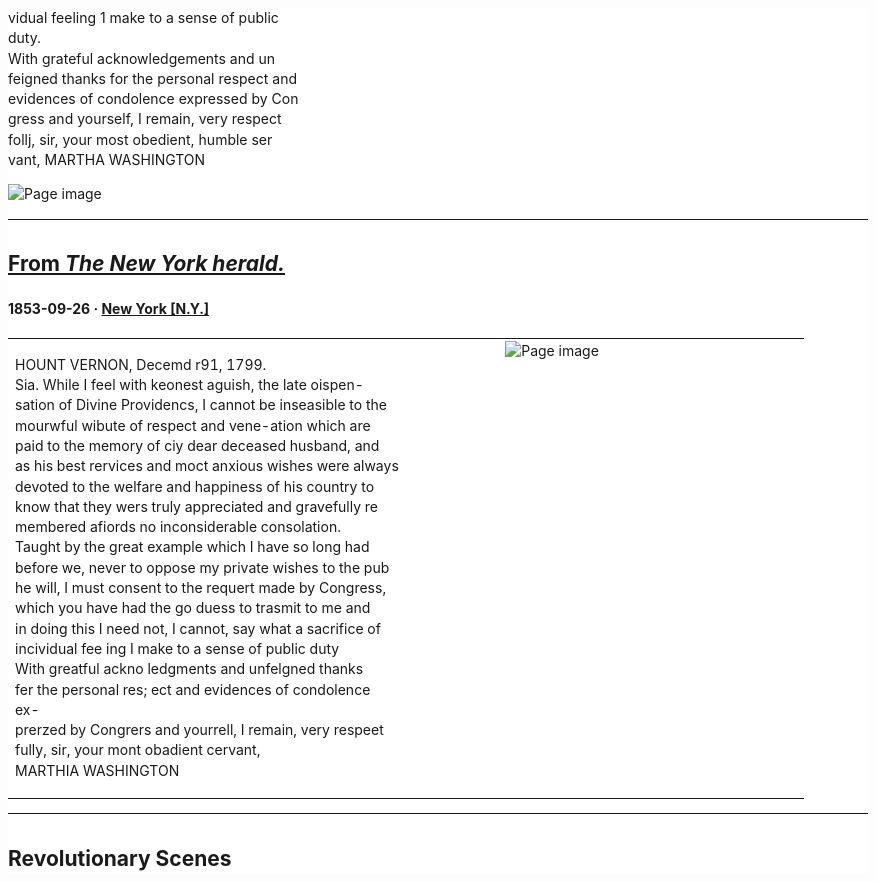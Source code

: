 vidual feeling 1 make to a sense of public  
duty.  
With grateful acknowledgements and un­  
feigned thanks for the personal respect and  
evidences of condolence expressed by Con­  
gress and yourself, I remain, very respect­  
follj, sir, your most obedient, humble ser­  
vant, MARTHA WASHINGTON
</td><td style="width: 50%; max-height: 75%; margin: auto; display: block;">
<img alt="Page image" src="https://tile.loc.gov/image-services/iiif/service:ndnp:dlc:batch_dlc_ibizanhound_ver01:data:sn83045461:00280654000:1853030301:0240/pct:1.4210950080515299,70.72351286592354,19.62157809983897,21.218356078758205/!600,600/0/default.jpg"/>
</td>
</tr></table>

---

## [From _The New York herald._](https://www.loc.gov/resource/sn83030313/1853-09-26/ed-1/?sp=6)

#### 1853-09-26 &middot; [New York [N.Y.]](http://dbpedia.org/resource/New_York_City)

<table style="width: 100%;"><tr><td style="width: 50%">

  
HOUNT VERNON, Decemd r91, 1799.  
Sia. While I feel with keonest aguish, the late oispen-­  
sation of Divine Providencs, I cannot be inseasible to the  
mourwful wibute of respect and vene-ation which are  
paid to the memory of ciy dear deceased husband, and  
as his best rervices and moct anxious wishes were always  
devoted to the welfare and happiness of his country to  
know that they wers truly appreciated and gravefully re  
membered afiords no inconsiderable consolation.  
Taught by the great example which I have so long had  
before we, never to oppose my private wishes to the pub  
 he will, I must consent to the requert made by Congress,  
which you have had the go duess to trasmit to me and  
in doing this I need not, I cannot, say what a sacrifice of  
incividual fee ing I make to a sense of public duty  
With greatful ackno ledgments and unfelgned thanks  
fer the personal res; ect and evidences of condolence ex-­  
prerzed by Congrers and yourrell, I remain, very respeet­  
fully, sir, your mont obadient cervant,  
MARTHIA WASHINGTON
</td><td style="width: 50%; max-height: 75%; margin: auto; display: block;">
<img alt="Page image" src="https://tile.loc.gov/image-services/iiif/service:ndnp:dlc:batch_dlc_nosebleed_ver01:data:sn83030313:00271743087:1853092601:0683/pct:19.245534969120346,39.37473595268272,15.679074166805764,7.5930406728885815/!600,600/0/default.jpg"/>
</td>
</tr></table>

---

## Revolutionary Scenes
